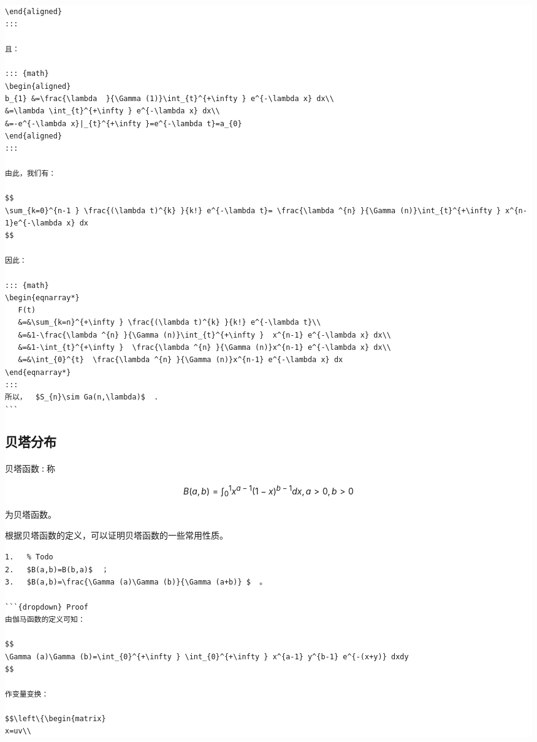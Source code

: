 ````{prf:example}
\end{aligned}
:::

且：

::: {math}
\begin{aligned}
b_{1} &=\frac{\lambda  }{\Gamma (1)}\int_{t}^{+\infty } e^{-\lambda x} dx\\
&=\lambda \int_{t}^{+\infty } e^{-\lambda x} dx\\
&=-e^{-\lambda x}|_{t}^{+\infty }=e^{-\lambda t}=a_{0}
\end{aligned}
:::

由此，我们有：

$$
\sum_{k=0}^{n-1 } \frac{(\lambda t)^{k} }{k!} e^{-\lambda t}= \frac{\lambda ^{n} }{\Gamma (n)}\int_{t}^{+\infty } x^{n-1}e^{-\lambda x} dx
$$

因此：

::: {math}
\begin{eqnarray*}
   F(t)
   &=&\sum_{k=n}^{+\infty } \frac{(\lambda t)^{k} }{k!} e^{-\lambda t}\\
   &=&1-\frac{\lambda ^{n} }{\Gamma (n)}\int_{t}^{+\infty }  x^{n-1} e^{-\lambda x} dx\\
   &=&1-\int_{t}^{+\infty }  \frac{\lambda ^{n} }{\Gamma (n)}x^{n-1} e^{-\lambda x} dx\\
   &=&\int_{0}^{t}  \frac{\lambda ^{n} }{\Gamma (n)}x^{n-1} e^{-\lambda x} dx
\end{eqnarray*}
:::
所以，  $S_{n}\sim Ga(n,\lambda)$  .
```

````

## 贝塔分布

贝塔函数
: 称

$$
B(a,b)=\int_{0}^{1} x^{a-1} (1-x)^{b-1} dx,a>0,b>0
$$

为贝塔函数。

根据贝塔函数的定义，可以证明贝塔函数的一些常用性质。

````{prf:property}
1.   % Todo
2.   $B(a,b)=B(b,a)$  ；
3.   $B(a,b)=\frac{\Gamma (a)\Gamma (b)}{\Gamma (a+b)} $  。

```{dropdown} Proof
由伽马函数的定义可知：

$$
\Gamma (a)\Gamma (b)=\int_{0}^{+\infty } \int_{0}^{+\infty } x^{a-1} y^{b-1} e^{-(x+y)} dxdy
$$

作变量变换：

$$\left\{\begin{matrix}
x=uv\\
````